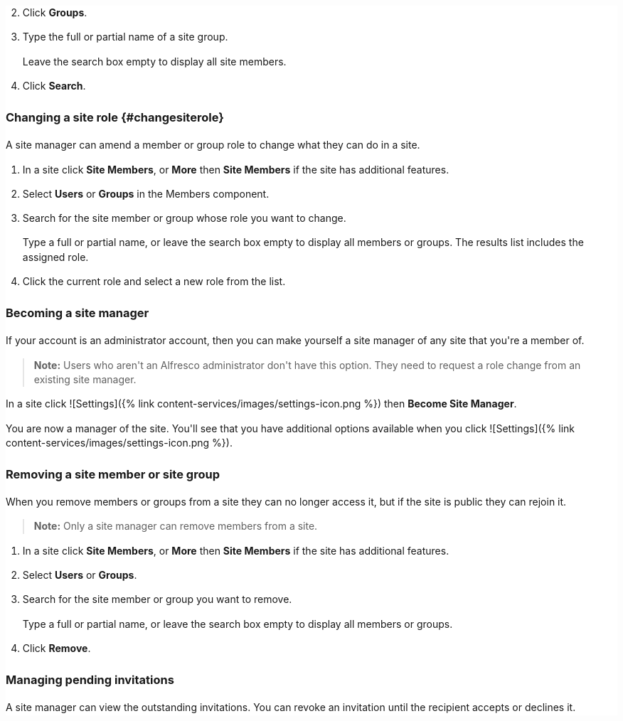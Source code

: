 2. Click **Groups**.

3. Type the full or partial name of a site group.

    Leave the search box empty to display all site members.

4. Click **Search**.

### Changing a site role {#changesiterole}

A site manager can amend a member or group role to change what they can do in a site.

1. In a site click **Site Members**, or **More** then **Site Members** if the site has additional features.

2. Select **Users** or **Groups** in the Members component.

3. Search for the site member or group whose role you want to change.

    Type a full or partial name, or leave the search box empty to display all members or groups. The results list includes the assigned role.

4. Click the current role and select a new role from the list.

### Becoming a site manager

If your account is an administrator account, then you can make yourself a site manager of any site that you're a member of.

> **Note:** Users who aren't an Alfresco administrator don't have this option. They need to request a role change from an existing site manager.

In a site click ![Settings]({% link content-services/images/settings-icon.png %}) then **Become Site Manager**.

You are now a manager of the site. You'll see that you have additional options available when you click ![Settings]({% link content-services/images/settings-icon.png %}).

### Removing a site member or site group

When you remove members or groups from a site they can no longer access it, but if the site is public they can rejoin it.

> **Note:** Only a site manager can remove members from a site.

1. In a site click **Site Members**, or **More** then **Site Members** if the site has additional features.

2. Select **Users** or **Groups**.

3. Search for the site member or group you want to remove.

    Type a full or partial name, or leave the search box empty to display all members or groups.

4. Click **Remove**.

### Managing pending invitations

A site manager can view the outstanding invitations. You can revoke an invitation until the recipient accepts or declines it.
